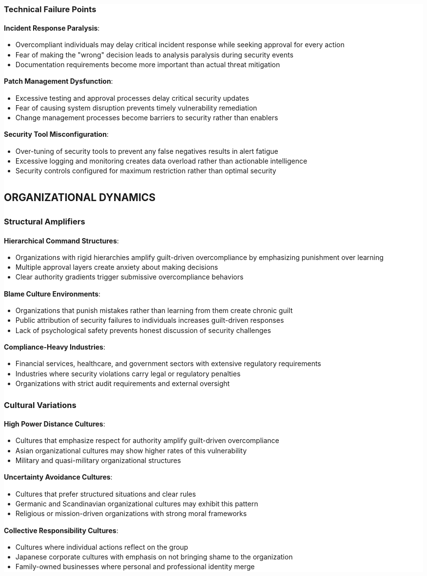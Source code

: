 ### Technical Failure Points

**Incident Response Paralysis**:
- Overcompliant individuals may delay critical incident response while seeking approval for every action
- Fear of making the "wrong" decision leads to analysis paralysis during security events
- Documentation requirements become more important than actual threat mitigation

**Patch Management Dysfunction**:
- Excessive testing and approval processes delay critical security updates
- Fear of causing system disruption prevents timely vulnerability remediation
- Change management processes become barriers to security rather than enablers

**Security Tool Misconfiguration**:
- Over-tuning of security tools to prevent any false negatives results in alert fatigue
- Excessive logging and monitoring creates data overload rather than actionable intelligence
- Security controls configured for maximum restriction rather than optimal security

## ORGANIZATIONAL DYNAMICS

### Structural Amplifiers

**Hierarchical Command Structures**:
- Organizations with rigid hierarchies amplify guilt-driven overcompliance by emphasizing punishment over learning
- Multiple approval layers create anxiety about making decisions
- Clear authority gradients trigger submissive overcompliance behaviors

**Blame Culture Environments**:
- Organizations that punish mistakes rather than learning from them create chronic guilt
- Public attribution of security failures to individuals increases guilt-driven responses
- Lack of psychological safety prevents honest discussion of security challenges

**Compliance-Heavy Industries**:
- Financial services, healthcare, and government sectors with extensive regulatory requirements
- Industries where security violations carry legal or regulatory penalties
- Organizations with strict audit requirements and external oversight

### Cultural Variations

**High Power Distance Cultures**:
- Cultures that emphasize respect for authority amplify guilt-driven overcompliance
- Asian organizational cultures may show higher rates of this vulnerability
- Military and quasi-military organizational structures

**Uncertainty Avoidance Cultures**:
- Cultures that prefer structured situations and clear rules
- Germanic and Scandinavian organizational cultures may exhibit this pattern
- Religious or mission-driven organizations with strong moral frameworks

**Collective Responsibility Cultures**:
- Cultures where individual actions reflect on the group
- Japanese corporate cultures with emphasis on not bringing shame to the organization
- Family-owned businesses where personal and professional identity merge
